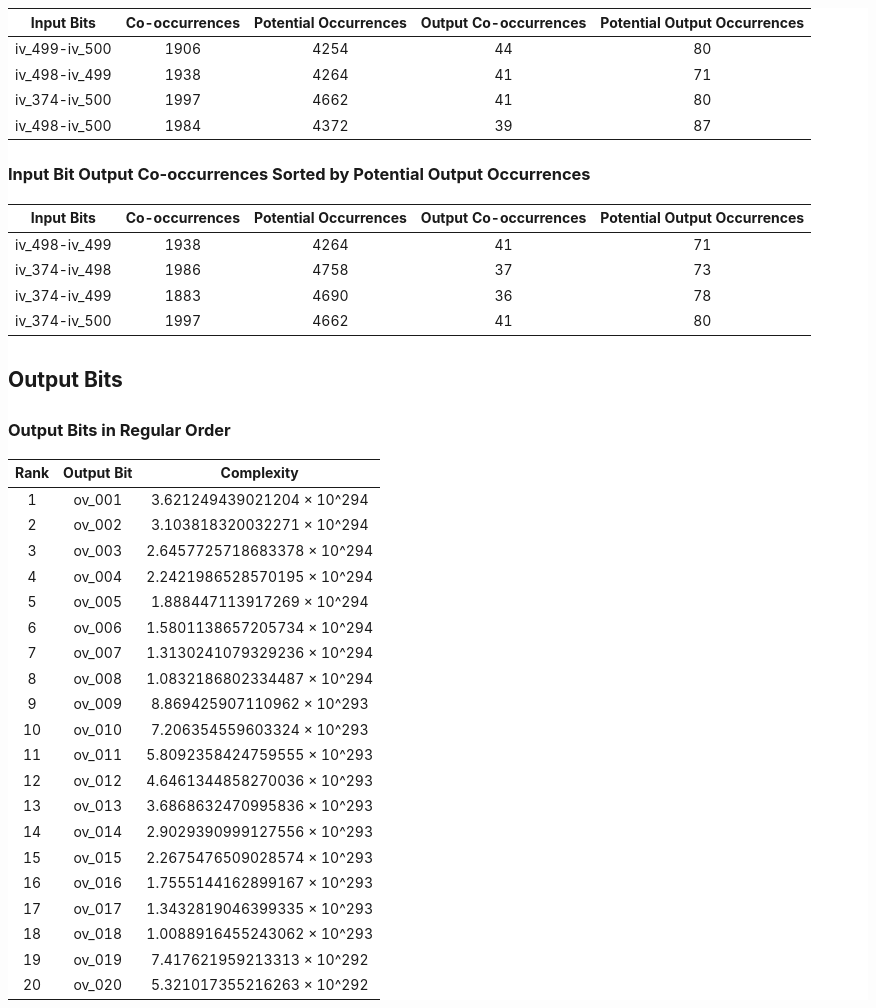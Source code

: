 | Input Bits | Co-occurrences | Potential Occurrences | Output Co-occurrences | Potential Output Occurrences |
|:----------:|:--------------:|:---------------------:|:---------------------:|:----------------------------:|
| iv_499-iv_500 | 1906 | 4254 | 44 | 80 |
| iv_498-iv_499 | 1938 | 4264 | 41 | 71 |
| iv_374-iv_500 | 1997 | 4662 | 41 | 80 |
| iv_498-iv_500 | 1984 | 4372 | 39 | 87 |

### Input Bit Output Co-occurrences Sorted by Potential Output Occurrences

| Input Bits | Co-occurrences | Potential Occurrences | Output Co-occurrences | Potential Output Occurrences |
|:----------:|:--------------:|:---------------------:|:---------------------:|:----------------------------:|
| iv_498-iv_499 | 1938 | 4264 | 41 | 71 |
| iv_374-iv_498 | 1986 | 4758 | 37 | 73 |
| iv_374-iv_499 | 1883 | 4690 | 36 | 78 |
| iv_374-iv_500 | 1997 | 4662 | 41 | 80 |

## Output Bits

### Output Bits in Regular Order

| Rank | Output Bit | Complexity |
|:----:|:----------:|:----------:|
| 1 | ov_001 | 3.621249439021204 × 10^294 |
| 2 | ov_002 | 3.103818320032271 × 10^294 |
| 3 | ov_003 | 2.6457725718683378 × 10^294 |
| 4 | ov_004 | 2.2421986528570195 × 10^294 |
| 5 | ov_005 | 1.888447113917269 × 10^294 |
| 6 | ov_006 | 1.5801138657205734 × 10^294 |
| 7 | ov_007 | 1.3130241079329236 × 10^294 |
| 8 | ov_008 | 1.0832186802334487 × 10^294 |
| 9 | ov_009 | 8.869425907110962 × 10^293 |
| 10 | ov_010 | 7.206354559603324 × 10^293 |
| 11 | ov_011 | 5.8092358424759555 × 10^293 |
| 12 | ov_012 | 4.6461344858270036 × 10^293 |
| 13 | ov_013 | 3.6868632470995836 × 10^293 |
| 14 | ov_014 | 2.9029390999127556 × 10^293 |
| 15 | ov_015 | 2.2675476509028574 × 10^293 |
| 16 | ov_016 | 1.7555144162899167 × 10^293 |
| 17 | ov_017 | 1.3432819046399335 × 10^293 |
| 18 | ov_018 | 1.0088916455243062 × 10^293 |
| 19 | ov_019 | 7.417621959213313 × 10^292 |
| 20 | ov_020 | 5.321017355216263 × 10^292 |